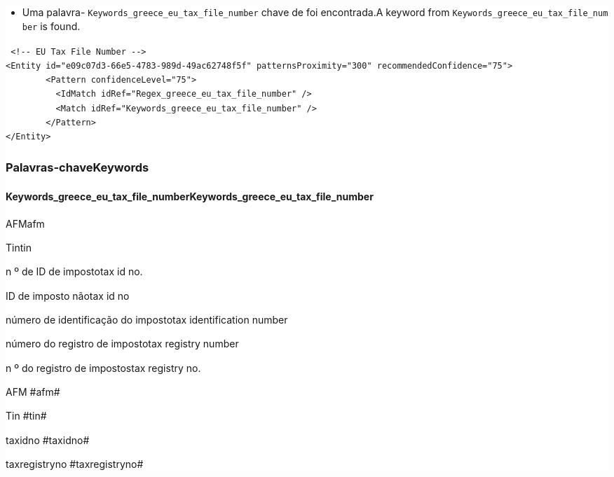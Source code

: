 - <span data-ttu-id="2e583-411">Uma palavra- `Keywords_greece_eu_tax_file_number` chave de foi encontrada.</span><span class="sxs-lookup"><span data-stu-id="2e583-411">A keyword from  `Keywords_greece_eu_tax_file_number` is found.</span></span> 
    
```
 <!-- EU Tax File Number -->
<Entity id="e09c07d3-66e5-4783-989d-49ac62748f5f" patternsProximity="300" recommendedConfidence="75">
        <Pattern confidenceLevel="75">
          <IdMatch idRef="Regex_greece_eu_tax_file_number" />
          <Match idRef="Keywords_greece_eu_tax_file_number" />
        </Pattern>
</Entity>
```

### <a name="keywords"></a><span data-ttu-id="2e583-412">Palavras-chave</span><span class="sxs-lookup"><span data-stu-id="2e583-412">Keywords</span></span>

#### <a name="keywords_greece_eu_tax_file_number"></a><span data-ttu-id="2e583-413">Keywords_greece_eu_tax_file_number</span><span class="sxs-lookup"><span data-stu-id="2e583-413">Keywords_greece_eu_tax_file_number</span></span>

<span data-ttu-id="2e583-414">AFM</span><span class="sxs-lookup"><span data-stu-id="2e583-414">afm</span></span>
  
<span data-ttu-id="2e583-415">Tin</span><span class="sxs-lookup"><span data-stu-id="2e583-415">tin</span></span>
  
<span data-ttu-id="2e583-416">n º de ID de imposto</span><span class="sxs-lookup"><span data-stu-id="2e583-416">tax id no.</span></span>
  
<span data-ttu-id="2e583-417">ID de imposto não</span><span class="sxs-lookup"><span data-stu-id="2e583-417">tax id no</span></span>
  
<span data-ttu-id="2e583-418">número de identificação do imposto</span><span class="sxs-lookup"><span data-stu-id="2e583-418">tax identification number</span></span>
  
<span data-ttu-id="2e583-419">número do registro de imposto</span><span class="sxs-lookup"><span data-stu-id="2e583-419">tax registry number</span></span>
  
<span data-ttu-id="2e583-420">n º do registro de impostos</span><span class="sxs-lookup"><span data-stu-id="2e583-420">tax registry no.</span></span>
  
<span data-ttu-id="2e583-421">AFM #</span><span class="sxs-lookup"><span data-stu-id="2e583-421">afm#</span></span>
  
<span data-ttu-id="2e583-422">Tin #</span><span class="sxs-lookup"><span data-stu-id="2e583-422">tin#</span></span>
  
<span data-ttu-id="2e583-423">taxidno #</span><span class="sxs-lookup"><span data-stu-id="2e583-423">taxidno#</span></span>
  
<span data-ttu-id="2e583-424">taxregistryno #</span><span class="sxs-lookup"><span data-stu-id="2e583-424">taxregistryno#</span></span>
  